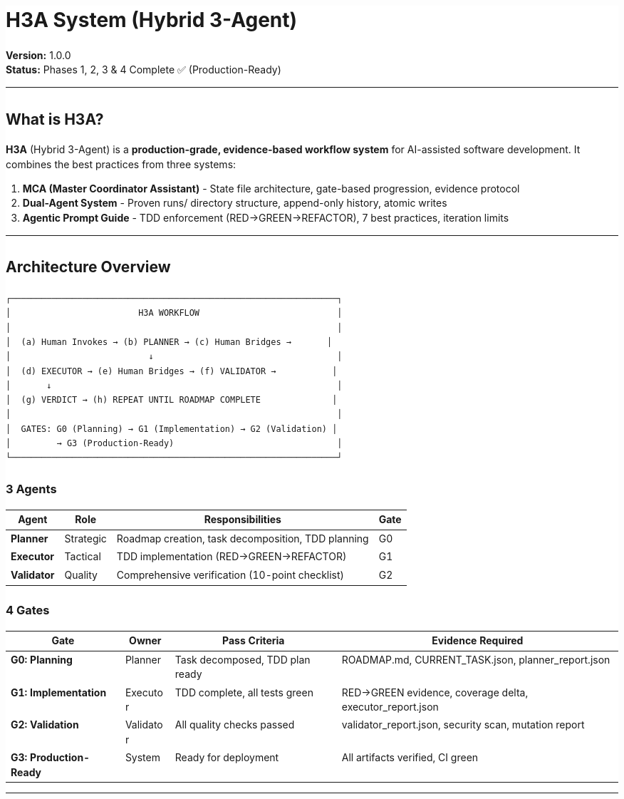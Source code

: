 # H3A System (Hybrid 3-Agent)
**Version:** 1.0.0  
**Status:** Phases 1, 2, 3 & 4 Complete ✅ (Production-Ready)

---

## What is H3A?

**H3A** (Hybrid 3-Agent) is a **production-grade, evidence-based workflow system** for AI-assisted software development. It combines the best practices from three systems:

1. **MCA (Master Coordinator Assistant)** - State file architecture, gate-based progression, evidence protocol
2. **Dual-Agent System** - Proven runs/ directory structure, append-only history, atomic writes
3. **Agentic Prompt Guide** - TDD enforcement (RED→GREEN→REFACTOR), 7 best practices, iteration limits

---

## Architecture Overview

```
┌────────────────────────────────────────────────────────────────┐
│                         H3A WORKFLOW                           │
│                                                                │
│  (a) Human Invokes → (b) PLANNER → (c) Human Bridges →       │
│                           ↓                                    │
│  (d) EXECUTOR → (e) Human Bridges → (f) VALIDATOR →           │
│       ↓                                                        │
│  (g) VERDICT → (h) REPEAT UNTIL ROADMAP COMPLETE              │
│                                                                │
│  GATES: G0 (Planning) → G1 (Implementation) → G2 (Validation) │
│         → G3 (Production-Ready)                                │
└────────────────────────────────────────────────────────────────┘
```

### 3 Agents

| Agent | Role | Responsibilities | Gate |
|-------|------|------------------|------|
| **Planner** | Strategic | Roadmap creation, task decomposition, TDD planning | G0 |
| **Executor** | Tactical | TDD implementation (RED→GREEN→REFACTOR) | G1 |
| **Validator** | Quality | Comprehensive verification (10-point checklist) | G2 |

### 4 Gates

| Gate | Owner | Pass Criteria | Evidence Required |
|------|-------|---------------|-------------------|
| **G0: Planning** | Planner | Task decomposed, TDD plan ready | ROADMAP.md, CURRENT_TASK.json, planner_report.json |
| **G1: Implementation** | Executor | TDD complete, all tests green | RED→GREEN evidence, coverage delta, executor_report.json |
| **G2: Validation** | Validator | All quality checks passed | validator_report.json, security scan, mutation report |
| **G3: Production-Ready** | System | Ready for deployment | All artifacts verified, CI green |

---